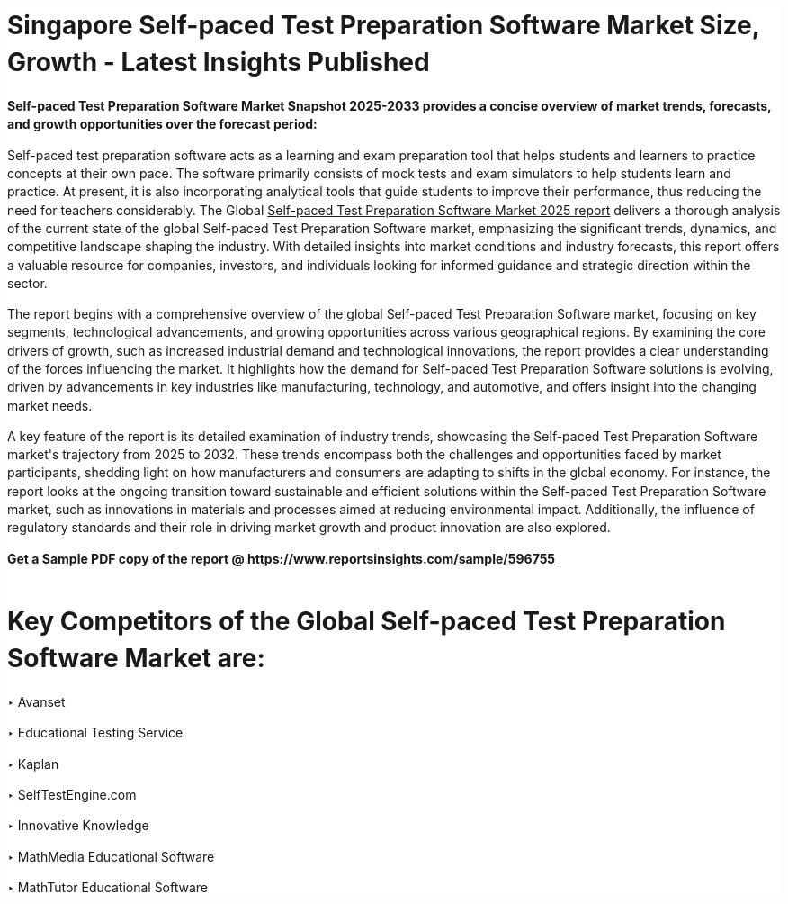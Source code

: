 # Singapore Self-paced Test Preparation Software Market Size, Growth - Latest Insights Published

<strong>Self-paced Test Preparation Software Market Snapshot 2025-2033 provides a concise overview of market trends, forecasts, and growth opportunities over the forecast period:</strong>

Self-paced test preparation software acts as a learning and exam preparation tool that helps students and learners to practice concepts at their own pace. The software primarily consists of mock tests and exam simulators to help students learn and practice. At present, it is also incorporating analytical tools that guide students to improve their performance, thus reducing the need for teachers considerably. The Global <a href=https://www.reportsinsights.com/sample/596755>Self-paced Test Preparation Software Market 2025 report</a> delivers a thorough analysis of the current state of the global Self-paced Test Preparation Software market, emphasizing the significant trends, dynamics, and competitive landscape shaping the industry. With detailed insights into market conditions and industry forecasts, this report offers a valuable resource for companies, investors, and individuals looking for informed guidance and strategic direction within the sector.

The report begins with a comprehensive overview of the global Self-paced Test Preparation Software market, focusing on key segments, technological advancements, and growing opportunities across various geographical regions. By examining the core drivers of growth, such as increased industrial demand and technological innovations, the report provides a clear understanding of the forces influencing the market. It highlights how the demand for Self-paced Test Preparation Software solutions is evolving, driven by advancements in key industries like manufacturing, technology, and automotive, and offers insight into the changing market needs.

A key feature of the report is its detailed examination of industry trends, showcasing the Self-paced Test Preparation Software market's trajectory from 2025 to 2032. These trends encompass both the challenges and opportunities faced by market participants, shedding light on how manufacturers and consumers are adapting to shifts in the global economy. For instance, the report looks at the ongoing transition toward sustainable and efficient solutions within the Self-paced Test Preparation Software market, such as innovations in materials and processes aimed at reducing environmental impact. Additionally, the influence of regulatory standards and their role in driving market growth and product innovation are also explored.

<strong>Get a Sample PDF copy of the report @ <a href=https://www.reportsinsights.com/sample/596755>https://www.reportsinsights.com/sample/596755</a></strong>

# <strong>Key Competitors of the Global Self-paced Test Preparation Software Market are:</strong>

‣ Avanset

‣ Educational Testing Service

‣ Kaplan

‣ SelfTestEngine.com

‣ Innovative Knowledge

‣ MathMedia Educational Software

‣ MathTutor Educational Software
